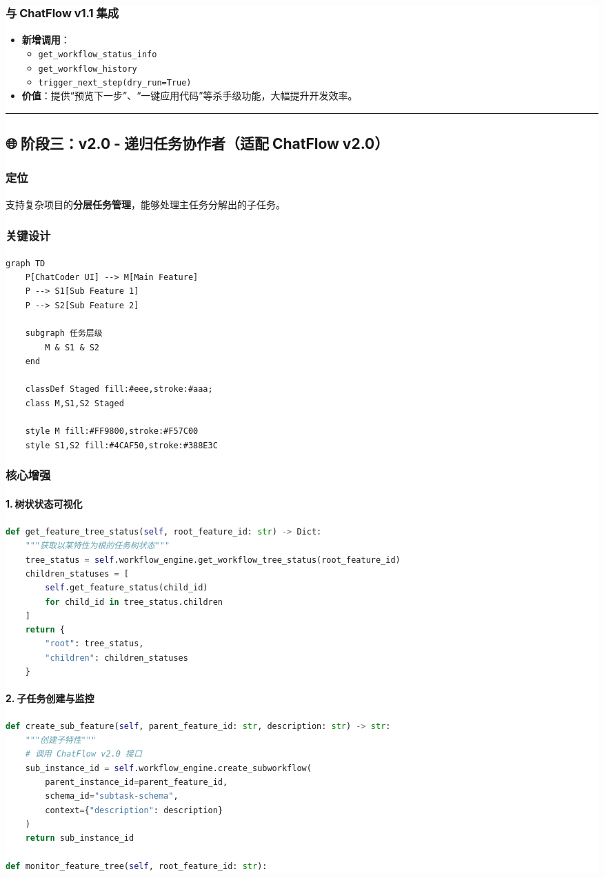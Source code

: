 
### 与 ChatFlow v1.1 集成
- **新增调用**：
  - `get_workflow_status_info`
  - `get_workflow_history`
  - `trigger_next_step(dry_run=True)`
- **价值**：提供“预览下一步”、“一键应用代码”等杀手级功能，大幅提升开发效率。

---

## 🌐 阶段三：v2.0 - 递归任务协作者（适配 ChatFlow v2.0）

### 定位
支持复杂项目的**分层任务管理**，能够处理主任务分解出的子任务。

### 关键设计
```mermaid
graph TD
    P[ChatCoder UI] --> M[Main Feature]
    P --> S1[Sub Feature 1]
    P --> S2[Sub Feature 2]
    
    subgraph 任务层级
        M & S1 & S2
    end
    
    classDef Staged fill:#eee,stroke:#aaa;
    class M,S1,S2 Staged
    
    style M fill:#FF9800,stroke:#F57C00
    style S1,S2 fill:#4CAF50,stroke:#388E3C
```

### 核心增强

#### 1. **树状状态可视化**
```python
def get_feature_tree_status(self, root_feature_id: str) -> Dict:
    """获取以某特性为根的任务树状态"""
    tree_status = self.workflow_engine.get_workflow_tree_status(root_feature_id)
    children_statuses = [
        self.get_feature_status(child_id) 
        for child_id in tree_status.children
    ]
    return {
        "root": tree_status,
        "children": children_statuses
    }
```

#### 2. **子任务创建与监控**
```python
def create_sub_feature(self, parent_feature_id: str, description: str) -> str:
    """创建子特性"""
    # 调用 ChatFlow v2.0 接口
    sub_instance_id = self.workflow_engine.create_subworkflow(
        parent_instance_id=parent_feature_id,
        schema_id="subtask-schema",
        context={"description": description}
    )
    return sub_instance_id

def monitor_feature_tree(self, root_feature_id: str):
```